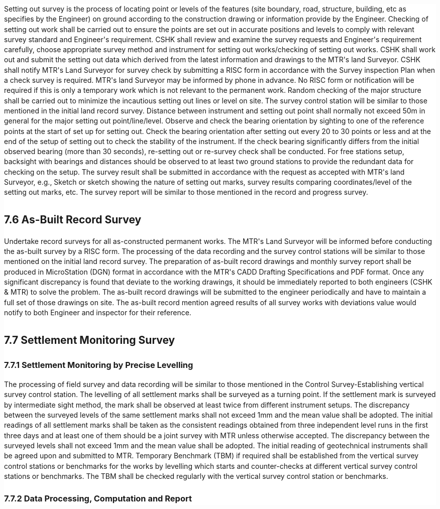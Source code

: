 Setting out survey is the process of locating point or levels of the features (site boundary, road, structure, building, etc as specifies by the Engineer) on ground according to the construction drawing or information provide by the Engineer. Checking of setting out work shall be carried out to ensure the points are set out in accurate positions and levels to comply with relevant survey standard and Engineer's requirement.  CSHK shall review and examine the survey requests and Engineer's requirement carefully, choose appropriate survey method and instrument for setting out works/checking of setting out works.  CSHK shall work out and submit the setting out data which derived from the latest information and drawings to the MTR's land Surveyor.  CSHK shall notify MTR's Land Surveyor for survey check by submitting a RISC form in accordance with the Survey inspection Plan when a check survey is required. MTR's land Surveyor may be informed by phone in advance.  No RISC form or notification will be required if this is only a temporary work which is not relevant to the permanent work.  Random checking of the major structure shall be carried out to minimize the incautious setting out lines or level on site.  The survey control station will be similar to those mentioned in the initial land record survey.  Distance between instrument and setting out point shall normally not exceed 50m in general for the major setting out point/line/level.  Observe and check the bearing orientation by sighting to one of the reference points at the start of set up for setting out. Check the bearing orientation after setting out every 20 to 30 points or less and at the end of the setup of setting out to check the stability of the instrument. If the check bearing significantly differs from the initial observed bearing (more than 30 seconds), re-setting out or re-survey check shall be conducted.  For free stations setup, backsight with bearings and distances should be observed to at least two ground stations to provide the redundant data for checking on the setup.  The survey result shall be submitted in accordance with the request as accepted with MTR's land Surveyor, e.g., Sketch or sketch showing the nature of setting out marks, survey results comparing coordinates/level of the setting out marks, etc.  The survey report will be similar to those mentioned in the record and progress survey.
## 7.6 As-Built Record Survey
Undertake record surveys for all as-constructed permanent works. The MTR's Land Surveyor will be informed before conducting the as-built survey by a RISC form.  The processing of the data recording and the survey control stations will be similar to those mentioned on the initial land record survey.  The preparation of as-built record drawings and monthly survey report shall be produced in MicroStation (DGN) format in accordance with the MTR's CADD Drafting Specifications and PDF format.  Once any significant discrepancy is found that deviate to the working drawings, it should be immediately reported to both engineers (CSHK & MTR) to solve the problem.  The as-built record drawings will be submitted to the engineer periodically and have to maintain a full set of those drawings on site.  The as-built record mention agreed results of all survey works with deviations value would notify to both Engineer and inspector for their reference.
## 7.7 Settlement Monitoring Survey
### 7.7.1 Settlement Monitoring by Precise Levelling
The processing of field survey and data recording will be similar to those mentioned in the Control Survey-Establishing vertical survey control station. The levelling of all settlement marks shall be surveyed as a turning point. If the settlement mark is surveyed by intermediate sight method, the mark shall be observed at least twice from different instrument setups. The discrepancy between the surveyed levels of the same settlement marks shall not exceed 1mm and the mean value shall be adopted.  The initial readings of all settlement marks shall be taken as the consistent readings obtained from three independent level runs in the first three days and at least one of them should be a joint survey with MTR unless otherwise accepted. The discrepancy between the surveyed levels shall not exceed 1mm and the mean value shall be adopted. The initial reading of geotechnical instruments shall be agreed upon and submitted to MTR.  Temporary Benchmark (TBM) if required shall be established from the vertical survey control stations or benchmarks for the works by levelling which starts and counter-checks at different vertical survey control stations or benchmarks. The TBM shall be checked regularly with the vertical survey control station or benchmarks.
### 7.7.2 Data Processing, Computation and Report
